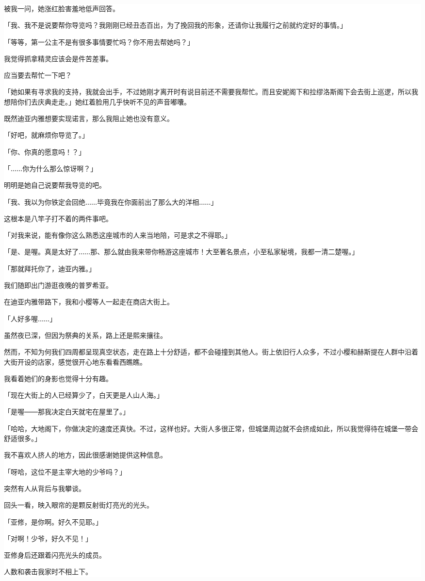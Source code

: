 被我一问，她涨红脸害羞地低声回答。

「我、我不是说要帮你导览吗？我刚刚已经丑态百出，为了挽回我的形象，还请你让我履行之前就约定好的事情。」

「等等，第一公主不是有很多事情要忙吗？你不用去帮她吗？」

我觉得抓拿精灵应该会是件苦差事。

应当要去帮忙一下吧？

「她如果有寻求我的支持，我就会出手，不过她刚才离开时有说目前还不需要我帮忙。而且安妮阁下和拉缪洛斯阁下会去街上巡逻，所以我想陪你们去庆典走走。」她红着脸用几乎快听不见的声音嘟囔。

既然迪亚内雅想要实现诺言，那么我阻止她也没有意义。

「好吧，就麻烦你导览了。」

「你、你真的愿意吗！？」

「……你为什么那么惊讶啊？」

明明是她自己说要帮我导览的吧。

「我、我以为你铁定会回绝……毕竟我在你面前出了那么大的洋相……」

这根本是八竿子打不着的两件事吧。

「对我来说，能有像你这么熟悉这座城市的人来当地陪，可是求之不得耶。」

「是、是喔。真是太好了……那、那么就由我来带你畅游这座城市！大至著名景点，小至私家秘境，我都一清二楚喔。」

「那就拜托你了，迪亚内雅。」

我们随即出门游逛夜晚的普罗希亚。

在迪亚内雅带路下，我和小樱等人一起走在商店大街上。

「人好多喔……」

虽然夜已深，但因为祭典的关系，路上还是熙来攘往。

然而，不知为何我们四周都呈现真空状态，走在路上十分舒适，都不会碰撞到其他人。街上依旧行人众多，不过小樱和赫斯提在人群中沿着大街开设的店家，感觉很开心地东看看西瞧瞧。

我看着她们的身影也觉得十分有趣。

「现在大街上的人已经算少了，白天更是人山人海。」

「是喔——那我决定白天就宅在屋里了。」

「哈哈，大地阁下，你做决定的速度还真快。不过，这样也好。大街人多很正常，但城堡周边就不会挤成如此，所以我觉得待在城堡一带会舒适很多。」

我不喜欢人挤人的地方，因此很感谢她提供这种信息。

「呀哈，这位不是主宰大地的少爷吗？」

突然有人从背后与我攀谈。

回头一看，映入眼帘的是颗反射街灯亮光的光头。

「亚修，是你啊。好久不见耶。」

「对啊！少爷，好久不见！」

亚修身后还跟着闪亮光头的成员。

人数和袭击我家时不相上下。
